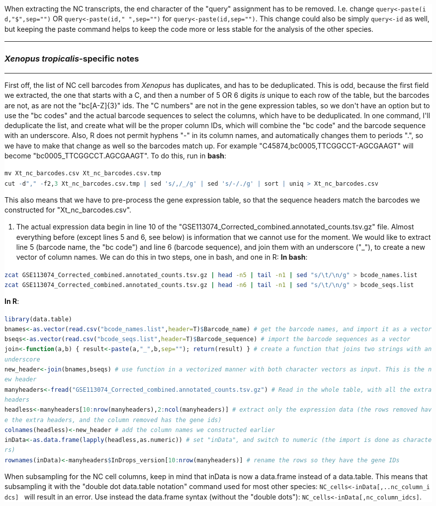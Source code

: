 When extracting the NC transcripts, the end character of the "query" assignment has to be removed. I.e. change ```query<-paste(id,"$",sep="")``` OR ```query<-paste(id," ",sep="")``` for ```query<-paste(id,sep="")```. This change could also be simply ```query<-id``` as well, but keeping the paste command helps to keep the code more or less stable for the analysis of the other species.
***
### _Xenopus tropicalis_-specific notes
***
First off, the list of NC cell barcodes from _Xenopus_ has duplicates, and has to be deduplicated. This is odd, because the first field we extracted, the one that starts with a C, and then a number of 5 OR 6 digits _is_ unique to each row of the table, but the barcodes are not, as are not the "bc[A-Z]{3}" ids. The "C numbers" are not in the gene expression tables, so we don't have an option but to use the "bc codes" and the actual barcode sequences to select the columns, which have to be deduplicated. In one command, I'll deduplicate the list, and create what will be the proper column IDs, which will combine the "bc code" and the barcode sequence with an underscore. Also, R does not permit hyphens "-" in its column names, and automatically changes them to periods ".", so we have to make that change as well so the barcodes match up. For example "C45874,bc0005,TTCGGCCT-AGCGAAGT" will become "bc0005_TTCGGCCT.AGCGAAGT". To do this, run in __bash__:
````R
mv Xt_nc_barcodes.csv Xt_nc_barcodes.csv.tmp
cut -d"," -f2,3 Xt_nc_barcodes.csv.tmp | sed 's/,/_/g' | sed 's/-/./g' | sort | uniq > Xt_nc_barcodes.csv
````

This also means that we have to pre-process the gene expression table, so that the sequence headers match the barcodes we constructed for "Xt_nc_barcodes.csv".
1. The actual expression data begin in line 10 of the "GSE113074_Corrected_combined.annotated_counts.tsv.gz" file. Almost everything before (except lines 5 and 6, see below) is information that we cannot use for the moment. We would like to extract line 5 (barcode name, the "bc code") and line 6 (barcode sequence), and join them with an underscore ("_"), to create a new vector of column names. We can do this in two steps, one in bash, and one in R:
__In bash__:
````sh
zcat GSE113074_Corrected_combined.annotated_counts.tsv.gz | head -n5 | tail -n1 | sed "s/\t/\n/g" > bcode_names.list
zcat GSE113074_Corrected_combined.annotated_counts.tsv.gz | head -n6 | tail -n1 | sed "s/\t/\n/g" > bcode_seqs.list
````
__In R__:
````R
library(data.table)
bnames<-as.vector(read.csv("bcode_names.list",header=T)$Barcode_name) # get the barcode names, and import it as a vector
bseqs<-as.vector(read.csv("bcode_seqs.list",header=T)$Barcode_sequence) # import the barcode sequences as a vector
join<-function(a,b) { result<-paste(a,"_",b,sep=""); return(result) } # create a function that joins two strings with an underscore
new_header<-join(bnames,bseqs) # use function in a vectorized manner with both character vectors as input. This is the new header
manyheaders<-fread("GSE113074_Corrected_combined.annotated_counts.tsv.gz") # Read in the whole table, with all the extra headers
headless<-manyheaders[10:nrow(manyheaders),2:ncol(manyheaders)] # extract only the expression data (the rows removed have the extra headers, and the column removed has the gene ids)
colnames(headless)<-new_header # add the column names we constructed earlier
inData<-as.data.frame(lapply(headless,as.numeric)) # set "inData", and switch to numeric (the import is done as characters)
rownames(inData)<-manyheaders$InDrops_version[10:nrow(manyheaders)] # rename the rows so they have the gene IDs


````
When subsampling for the NC cell columns, keep in mind that inData is now a data.frame instead of a data.table. This means that subsampling it with the "double dot data.table notation" command used for most other species: ```NC_cells<-inData[,..nc_column_idcs]
``` will result in an error. Use instead the data.frame syntax (without the "double dots"): ```NC_cells<-inData[,nc_column_idcs]```.
```